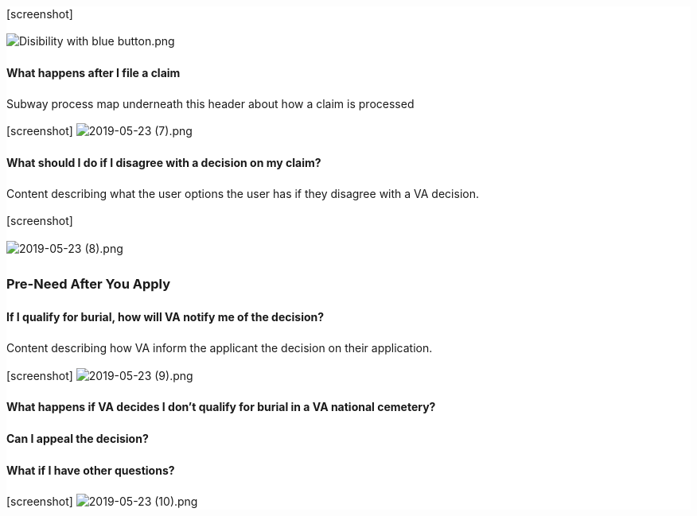 [screenshot]

![Disibility with blue button.png](https://images.zenhubusercontent.com/59b0414bb0222d5de476aa22/fbbce6a9-0e19-4865-9772-85c7c36533e9)

#### What happens after I file a claim
Subway process map underneath this header about how a claim is processed

[screenshot]
![2019-05-23 (7).png](https://images.zenhubusercontent.com/59b0414bb0222d5de476aa22/ec75ac94-5a6e-4b72-b4fc-17151889962b)

#### What should I do if I disagree with a decision on my claim?
Content describing what the user options the user has if they disagree with a VA decision.

[screenshot]

![2019-05-23 (8).png](https://images.zenhubusercontent.com/59b0414bb0222d5de476aa22/26a3f97b-a732-433b-8752-cb9422d337eb)

### Pre-Need After You Apply

#### If I qualify for burial, how will VA notify me of the decision?
Content describing how VA inform the applicant the decision on their application.

[screenshot]
![2019-05-23 (9).png](https://images.zenhubusercontent.com/59b0414bb0222d5de476aa22/e9345765-8aea-4d3f-95d1-1f73588ab622)

#### What happens if VA decides I don’t qualify for burial in a VA national cemetery?

#### Can I appeal the decision?

#### What if I have other questions?

[screenshot]
![2019-05-23 (10).png](https://images.zenhubusercontent.com/59b0414bb0222d5de476aa22/2ecfaefe-6286-4e5c-bd68-b28068b2a5f3)

